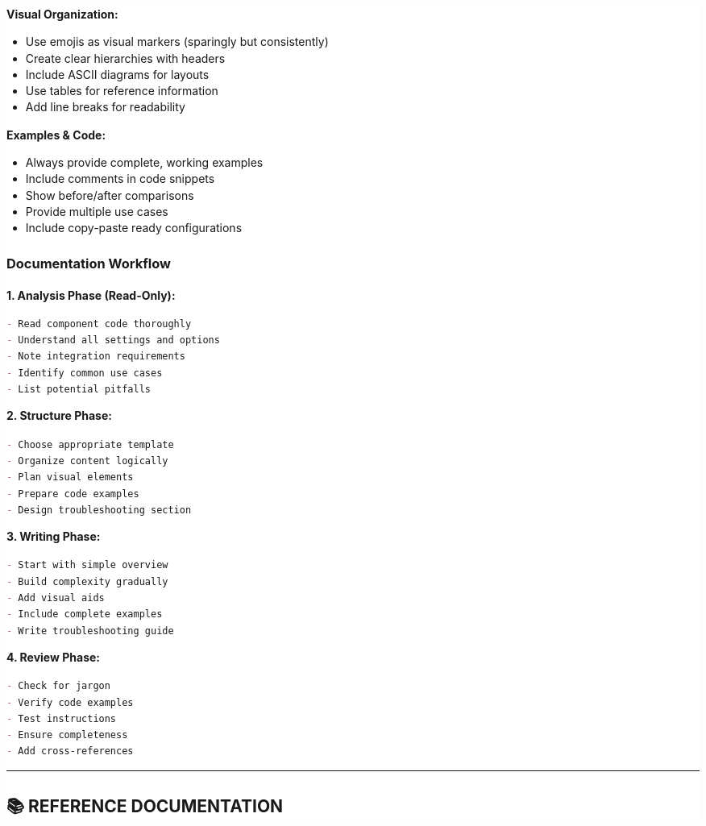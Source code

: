 **Visual Organization:**
- Use emojis as visual markers (sparingly but consistently)
- Create clear hierarchies with headers
- Include ASCII diagrams for layouts
- Use tables for reference information
- Add line breaks for readability

**Examples & Code:**
- Always provide complete, working examples
- Include comments in code snippets
- Show before/after comparisons
- Provide multiple use cases
- Include copy-paste ready configurations

### Documentation Workflow

**1. Analysis Phase (Read-Only):**
```markdown
- Read component code thoroughly
- Understand all settings and options
- Note integration requirements
- Identify common use cases
- List potential pitfalls
```

**2. Structure Phase:**
```markdown
- Choose appropriate template
- Organize content logically
- Plan visual elements
- Prepare code examples
- Design troubleshooting section
```

**3. Writing Phase:**
```markdown
- Start with simple overview
- Build complexity gradually
- Add visual aids
- Include complete examples
- Write troubleshooting guide
```

**4. Review Phase:**
```markdown
- Check for jargon
- Verify code examples
- Test instructions
- Ensure completeness
- Add cross-references
```

---

## 📚 REFERENCE DOCUMENTATION
